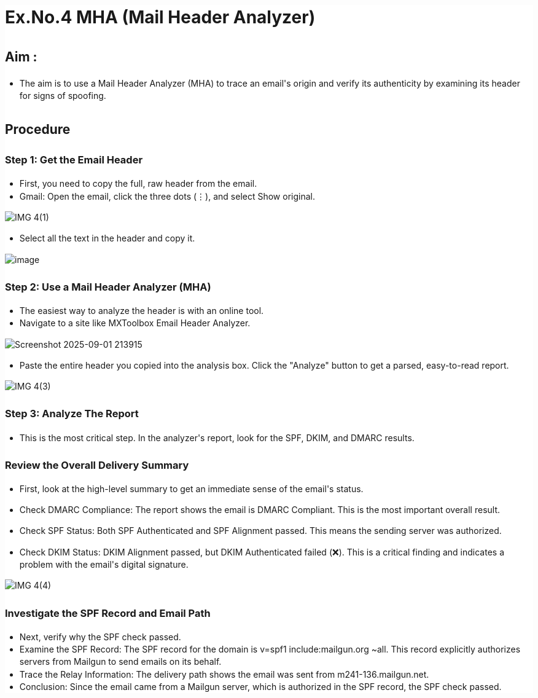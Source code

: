 # Ex.No.4   MHA (Mail Header Analyzer)
## Aim :
- The aim is to use a Mail Header Analyzer (MHA) to trace an email's origin and verify its authenticity by examining its header for signs of spoofing.
## Procedure
### Step 1: Get the Email Header
- First, you need to copy the full, raw header from the email.
- Gmail: Open the email, click the three dots (⋮), and select Show original.
<img width="958" height="562" alt="IMG 4(1)" src="https://github.com/user-attachments/assets/0fb53133-c020-46a2-8f49-9335e899fdf6" />

- Select all the text in the header and copy it.
<img width="952" height="565" alt="image" src="https://github.com/user-attachments/assets/ad8ceb60-d6c3-4e67-910c-e69be79edff7" />

### Step 2: Use a Mail Header Analyzer (MHA)
- The easiest way to analyze the header is with an online tool.
- Navigate to a site like MXToolbox Email Header Analyzer.
<img width="1892" height="1023" alt="Screenshot 2025-09-01 213915" src="https://github.com/user-attachments/assets/f8665802-39ae-432d-bfff-8d39b04110be" />

- Paste the entire header you copied into the analysis box.
Click the "Analyze" button to get a parsed, easy-to-read report.
<img width="955" height="557" alt="IMG 4(3)" src="https://github.com/user-attachments/assets/75eb2b44-47db-4b88-b1bb-01a3791c7bd7" />

### Step 3: Analyze The Report
- This is the most critical step. In the analyzer's report, look for the SPF, DKIM, and DMARC results.
### Review the Overall Delivery Summary
- First, look at the high-level summary to get an immediate sense of the email's status.

- Check DMARC Compliance: The report shows the email is DMARC Compliant. This is the most important overall result.

- Check SPF Status: Both SPF Authenticated and SPF Alignment passed. This means the sending server was authorized.

- Check DKIM Status: DKIM Alignment passed, but DKIM Authenticated failed (❌). This is a critical finding and indicates a problem with the email's digital signature.
<img width="953" height="540" alt="IMG 4(4)" src="https://github.com/user-attachments/assets/6648985d-5c19-4ad9-8129-d1f793c8af51" />

### Investigate the SPF Record and Email Path
- Next, verify why the SPF check passed.
- Examine the SPF Record: The SPF record for the domain is v=spf1 include:mailgun.org ~all. This record explicitly authorizes servers from Mailgun to send emails on its behalf.
- Trace the Relay Information: The delivery path shows the email was sent from m241-136.mailgun.net.
- Conclusion: Since the email came from a Mailgun server, which is authorized in the SPF record, the SPF check passed.
